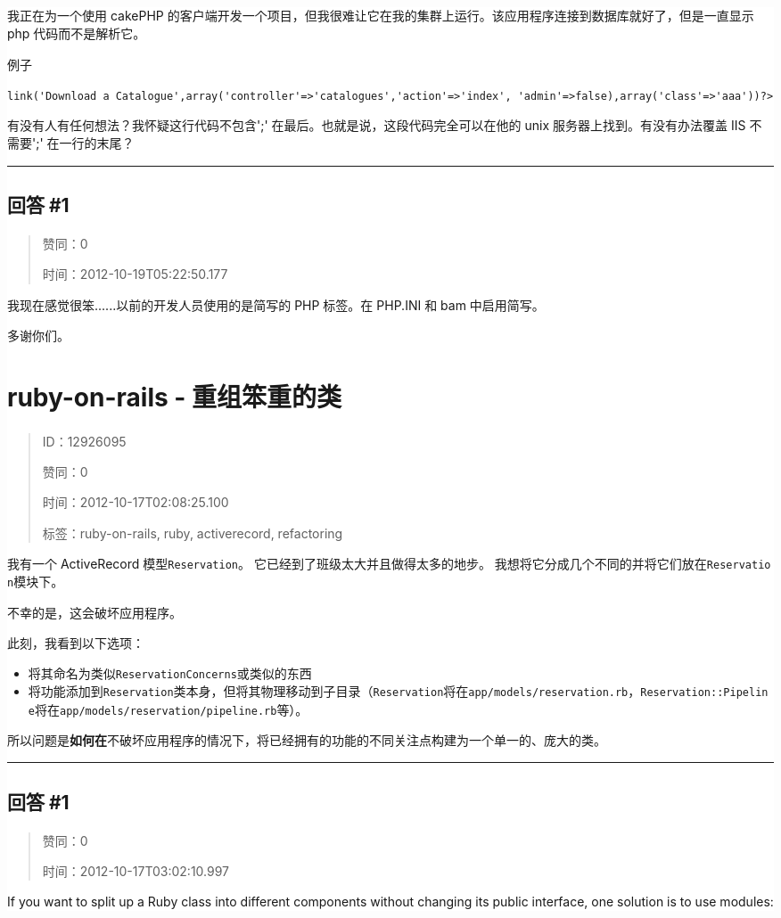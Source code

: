 我正在为一个使用 cakePHP 的客户端开发一个项目，但我很难让它在我的集群上运行。该应用程序连接到数据库就好了，但是一直显示 php 代码而不是解析它。

例子

```
link('Download a Catalogue',array('controller'=>'catalogues','action'=>'index', 'admin'=>false),array('class'=>'aaa'))?> 
```

有没有人有任何想法？我怀疑这行代码不包含';' 在最后。也就是说，这段代码完全可以在他的 unix 服务器上找到。有没有办法覆盖 IIS 不需要';' 在一行的末尾？

* * *

## 回答 #1

> 赞同：0
> 
> 时间：2012-10-19T05:22:50.177

我现在感觉很笨......以前的开发人员使用的是简写的 PHP 标签。在 PHP.INI 和 bam 中启用简写。

多谢你们。

# ruby-on-rails - 重组笨重的类

> ID：12926095
> 
> 赞同：0
> 
> 时间：2012-10-17T02:08:25.100
> 
> 标签：ruby-on-rails, ruby, activerecord, refactoring

我有一个 ActiveRecord 模型`Reservation`。
它已经到了班级太大并且做得太多的地步。
我想将它分成几个不同的并将它们放在`Reservation`模块下。

不幸的是，这会破坏应用程序。

此刻，我看到以下选项：

*   将其命名为类似`ReservationConcerns`或类似的东西
*   将功能添加到`Reservation`类本身，但将其物理移动到子目录（`Reservation`将在`app/models/reservation.rb`，`Reservation::Pipeline`将在`app/models/reservation/pipeline.rb`等）。

所以问题是**如何在**不破坏应用程序的情况下，将已经拥有的功能的不同关注点构建为一个单一的、庞大的类。

* * *

## 回答 #1

> 赞同：0
> 
> 时间：2012-10-17T03:02:10.997

If you want to split up a Ruby class into different components without changing its public interface, one solution is to use modules:
